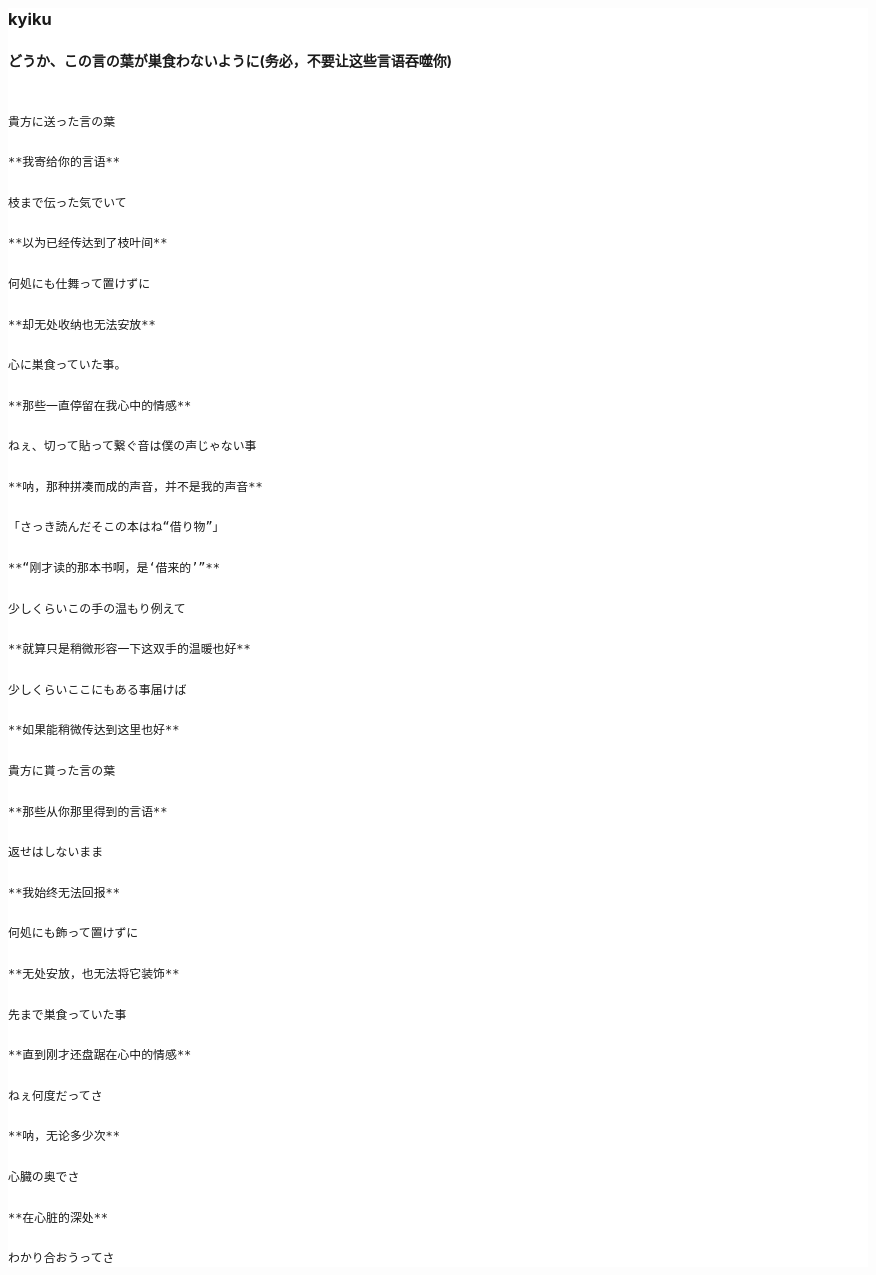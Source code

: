 
### kyiku

#### どうか、この言の葉が巣食わないように(务必，不要让这些言语吞噬你)
```Markdown

貴方に送った言の葉

**我寄给你的言语**

枝まで伝った気でいて

**以为已经传达到了枝叶间**

何処にも仕舞って置けずに

**却无处收纳也无法安放**

心に巣食っていた事。

**那些一直停留在我心中的情感**

ねぇ、切って貼って繋ぐ音は僕の声じゃない事

**呐，那种拼凑而成的声音，并不是我的声音**

「さっき読んだそこの本はね“借り物”」

**“刚才读的那本书啊，是‘借来的’”**

少しくらいこの手の温もり例えて

**就算只是稍微形容一下这双手的温暖也好**

少しくらいここにもある事届けば

**如果能稍微传达到这里也好**

貴方に貰った言の葉

**那些从你那里得到的言语**

返せはしないまま

**我始终无法回报**

何処にも飾って置けずに

**无处安放，也无法将它装饰**

先まで巣食っていた事

**直到刚才还盘踞在心中的情感**

ねぇ何度だってさ

**呐，无论多少次**

心臓の奥でさ

**在心脏的深处**

わかり合おうってさ

```